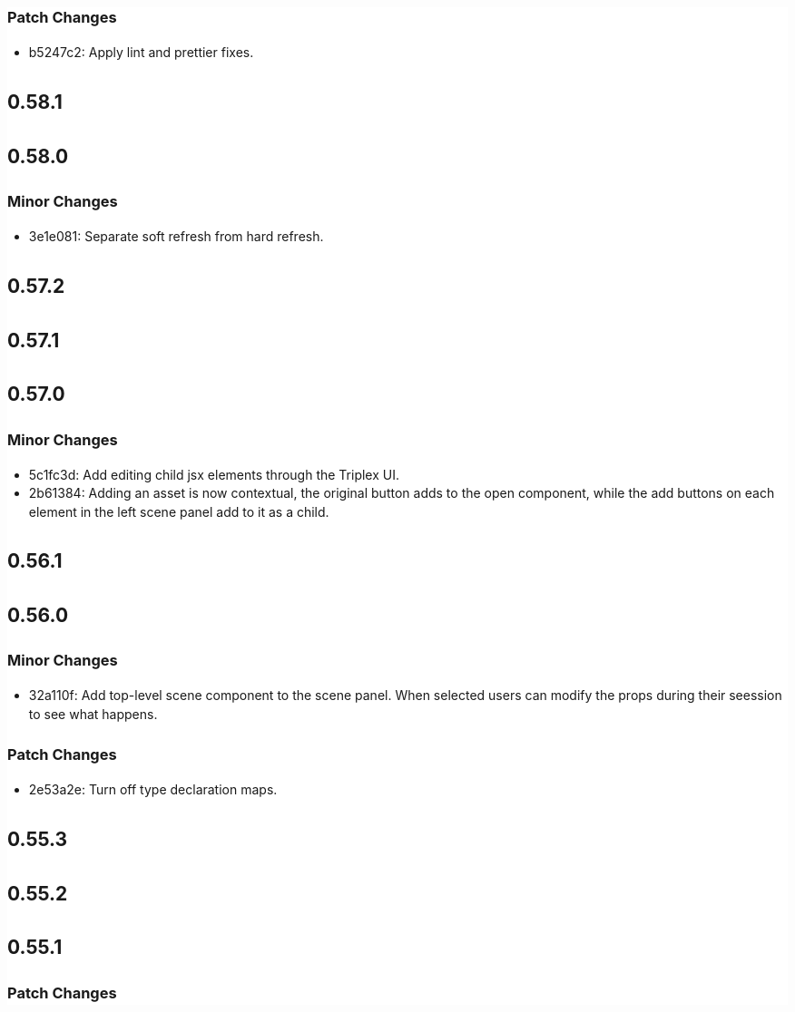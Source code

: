 ### Patch Changes

- b5247c2: Apply lint and prettier fixes.

## 0.58.1

## 0.58.0

### Minor Changes

- 3e1e081: Separate soft refresh from hard refresh.

## 0.57.2

## 0.57.1

## 0.57.0

### Minor Changes

- 5c1fc3d: Add editing child jsx elements through the Triplex UI.
- 2b61384: Adding an asset is now contextual, the original button adds to the open component, while the add buttons on each element in the left scene panel add to it as a child.

## 0.56.1

## 0.56.0

### Minor Changes

- 32a110f: Add top-level scene component to the scene panel. When selected users can modify the props during their seession to see what happens.

### Patch Changes

- 2e53a2e: Turn off type declaration maps.

## 0.55.3

## 0.55.2

## 0.55.1

### Patch Changes
